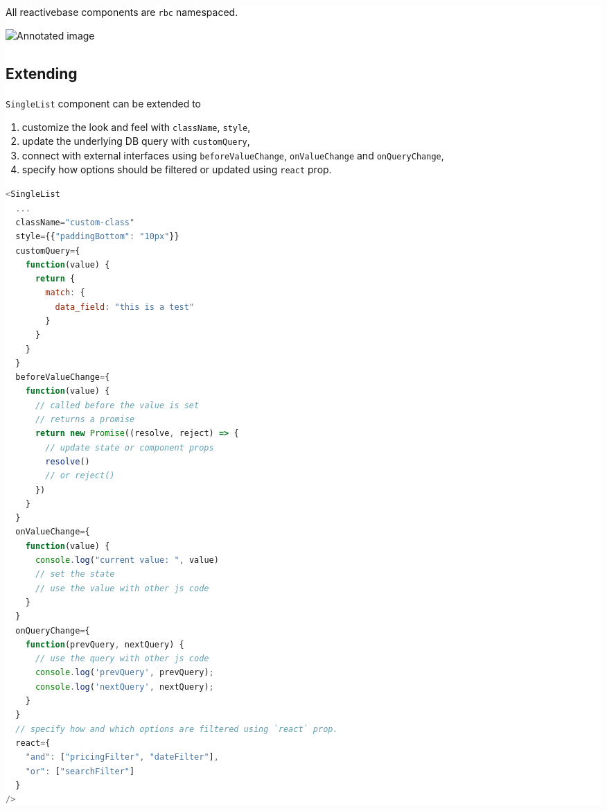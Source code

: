 All reactivebase components are `rbc` namespaced.

![Annotated image](https://i.imgur.com/tDrawXi.png)


## Extending

`SingleList` component can be extended to
1. customize the look and feel with `className`, `style`,
2. update the underlying DB query with `customQuery`,
3. connect with external interfaces using `beforeValueChange`, `onValueChange` and `onQueryChange`,
4. specify how options should be filtered or updated using `react` prop.

```js
<SingleList
  ...
  className="custom-class"
  style={{"paddingBottom": "10px"}}
  customQuery={
    function(value) {
      return {
        match: {
          data_field: "this is a test"
        }
      }
    }
  }
  beforeValueChange={
    function(value) {
      // called before the value is set
      // returns a promise
      return new Promise((resolve, reject) => {
        // update state or component props
        resolve()
        // or reject()
      })
    }
  }
  onValueChange={
    function(value) {
      console.log("current value: ", value)
      // set the state
      // use the value with other js code
    }
  }
  onQueryChange={
    function(prevQuery, nextQuery) {
      // use the query with other js code
      console.log('prevQuery', prevQuery);
      console.log('nextQuery', nextQuery);
    }
  }
  // specify how and which options are filtered using `react` prop.
  react={
    "and": ["pricingFilter", "dateFilter"],
    "or": ["searchFilter"]
  }
/>
```
